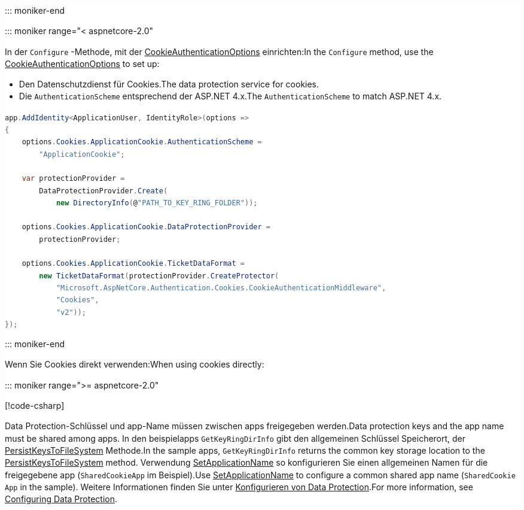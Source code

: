 ::: moniker-end

::: moniker range="< aspnetcore-2.0"

<span data-ttu-id="5a44e-143">In der `Configure` -Methode, mit der [CookieAuthenticationOptions](/dotnet/api/microsoft.aspnetcore.builder.cookieauthenticationoptions) einrichten:</span><span class="sxs-lookup"><span data-stu-id="5a44e-143">In the `Configure` method, use the [CookieAuthenticationOptions](/dotnet/api/microsoft.aspnetcore.builder.cookieauthenticationoptions) to set up:</span></span>

* <span data-ttu-id="5a44e-144">Den Datenschutzdienst für Cookies.</span><span class="sxs-lookup"><span data-stu-id="5a44e-144">The data protection service for cookies.</span></span>
* <span data-ttu-id="5a44e-145">Die `AuthenticationScheme` entsprechend der ASP.NET 4.x.</span><span class="sxs-lookup"><span data-stu-id="5a44e-145">The `AuthenticationScheme` to match ASP.NET 4.x.</span></span>

```csharp
app.AddIdentity<ApplicationUser, IdentityRole>(options =>
{
    options.Cookies.ApplicationCookie.AuthenticationScheme = 
        "ApplicationCookie";

    var protectionProvider = 
        DataProtectionProvider.Create(
            new DirectoryInfo(@"PATH_TO_KEY_RING_FOLDER"));

    options.Cookies.ApplicationCookie.DataProtectionProvider = 
        protectionProvider;

    options.Cookies.ApplicationCookie.TicketDataFormat = 
        new TicketDataFormat(protectionProvider.CreateProtector(
            "Microsoft.AspNetCore.Authentication.Cookies.CookieAuthenticationMiddleware", 
            "Cookies", 
            "v2"));
});
```

::: moniker-end

<span data-ttu-id="5a44e-146">Wenn Sie Cookies direkt verwenden:</span><span class="sxs-lookup"><span data-stu-id="5a44e-146">When using cookies directly:</span></span>

::: moniker range=">= aspnetcore-2.0"

[!code-csharp[](cookie-sharing/sample/CookieAuth.Core/Startup.cs?name=snippet1)]

<span data-ttu-id="5a44e-147">Data Protection-Schlüssel und app-Name müssen zwischen apps freigegeben werden.</span><span class="sxs-lookup"><span data-stu-id="5a44e-147">Data protection keys and the app name must be shared among apps.</span></span> <span data-ttu-id="5a44e-148">In den beispielapps `GetKeyRingDirInfo` gibt den allgemeinen Schlüssel Speicherort, der [PersistKeysToFileSystem](/dotnet/api/microsoft.aspnetcore.dataprotection.dataprotectionbuilderextensions.persistkeystofilesystem) Methode.</span><span class="sxs-lookup"><span data-stu-id="5a44e-148">In the sample apps, `GetKeyRingDirInfo` returns the common key storage location to the [PersistKeysToFileSystem](/dotnet/api/microsoft.aspnetcore.dataprotection.dataprotectionbuilderextensions.persistkeystofilesystem) method.</span></span> <span data-ttu-id="5a44e-149">Verwendung [SetApplicationName](/dotnet/api/microsoft.aspnetcore.dataprotection.dataprotectionbuilderextensions.setapplicationname) so konfigurieren Sie einen allgemeinen Namen für die freigegebene app (`SharedCookieApp` im Beispiel).</span><span class="sxs-lookup"><span data-stu-id="5a44e-149">Use [SetApplicationName](/dotnet/api/microsoft.aspnetcore.dataprotection.dataprotectionbuilderextensions.setapplicationname) to configure a common shared app name (`SharedCookieApp` in the sample).</span></span> <span data-ttu-id="5a44e-150">Weitere Informationen finden Sie unter [Konfigurieren von Data Protection](xref:security/data-protection/configuration/overview).</span><span class="sxs-lookup"><span data-stu-id="5a44e-150">For more information, see [Configuring Data Protection](xref:security/data-protection/configuration/overview).</span></span>
